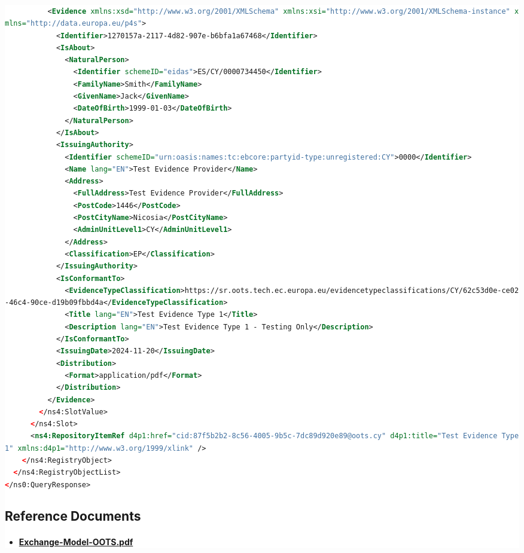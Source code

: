 ```xml
          <Evidence xmlns:xsd="http://www.w3.org/2001/XMLSchema" xmlns:xsi="http://www.w3.org/2001/XMLSchema-instance" xmlns="http://data.europa.eu/p4s">
            <Identifier>1270157a-2117-4d82-907e-b6bfa1a67468</Identifier>
            <IsAbout>
              <NaturalPerson>
                <Identifier schemeID="eidas">ES/CY/0000734450</Identifier>
                <FamilyName>Smith</FamilyName>
                <GivenName>Jack</GivenName>
                <DateOfBirth>1999-01-03</DateOfBirth>
              </NaturalPerson>
            </IsAbout>
            <IssuingAuthority>
              <Identifier schemeID="urn:oasis:names:tc:ebcore:partyid-type:unregistered:CY">0000</Identifier>
              <Name lang="EN">Test Evidence Provider</Name>
              <Address>
                <FullAddress>Test Evidence Provider</FullAddress>
                <PostCode>1446</PostCode>
                <PostCityName>Nicosia</PostCityName>
                <AdminUnitLevel1>CY</AdminUnitLevel1>
              </Address>
              <Classification>EP</Classification>
            </IssuingAuthority>
            <IsConformantTo>
              <EvidenceTypeClassification>https://sr.oots.tech.ec.europa.eu/evidencetypeclassifications/CY/62c53d0e-ce02-46c4-90ce-d19b09fbbd4a</EvidenceTypeClassification>
              <Title lang="EN">Test Evidence Type 1</Title>
              <Description lang="EN">Test Evidence Type 1 - Testing Only</Description>
            </IsConformantTo>
            <IssuingDate>2024-11-20</IssuingDate>
            <Distribution>
              <Format>application/pdf</Format>
            </Distribution>
          </Evidence>
        </ns4:SlotValue>
      </ns4:Slot>
      <ns4:RepositoryItemRef d4p1:href="cid:87f5b2b2-8c56-4005-9b5c-7dc89d920e89@oots.cy" d4p1:title="Test Evidence Type 1" xmlns:d4p1="http://www.w3.org/1999/xlink" />
    </ns4:RegistryObject>
  </ns4:RegistryObjectList>
</ns0:QueryResponse>
```

## Reference Documents
- **[Exchange-Model-OOTS.pdf](../../tdd/Exchange-Model-OOTS.pdf)**